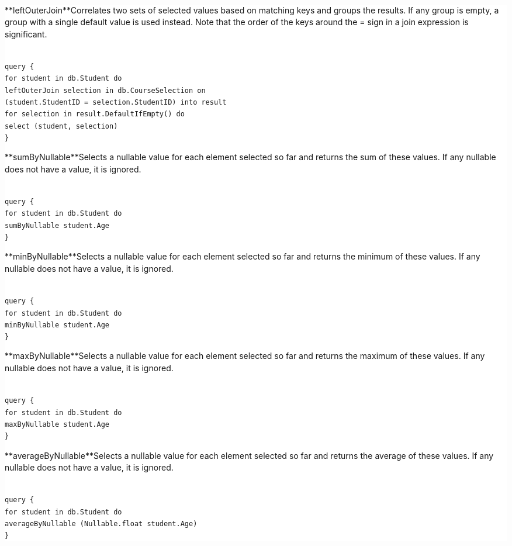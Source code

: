 </td></tr><tr>
<td>**leftOuterJoin**</td><td>Correlates two sets of selected values based on matching keys and groups the results. If any group is empty, a group with a single default value is used instead. Note that the order of the keys around the = sign in a join expression is significant.<br/><br/>

```
query {
for student in db.Student do
leftOuterJoin selection in db.CourseSelection on
(student.StudentID = selection.StudentID) into result
for selection in result.DefaultIfEmpty() do
select (student, selection)
}
```

</td></tr><tr>
<td>**sumByNullable**</td><td>Selects a nullable value for each element selected so far and returns the sum of these values. If any nullable does not have a value, it is ignored.<br/><br/>

```
query {
for student in db.Student do
sumByNullable student.Age
}
```

</td></tr><tr>
<td>**minByNullable**</td><td>Selects a nullable value for each element selected so far and returns the minimum of these values. If any nullable does not have a value, it is ignored.<br/><br/>

```
query {
for student in db.Student do
minByNullable student.Age
}
```

</td></tr><tr>
<td>**maxByNullable**</td><td>Selects a nullable value for each element selected so far and returns the maximum of these values. If any nullable does not have a value, it is ignored.<br/><br/>

```
query {
for student in db.Student do
maxByNullable student.Age
}
```

</td></tr><tr>
<td>**averageByNullable**</td><td>Selects a nullable value for each element selected so far and returns the average of these values. If any nullable does not have a value, it is ignored.<br/><br/>

```
query {
for student in db.Student do
averageByNullable (Nullable.float student.Age)
}
```
